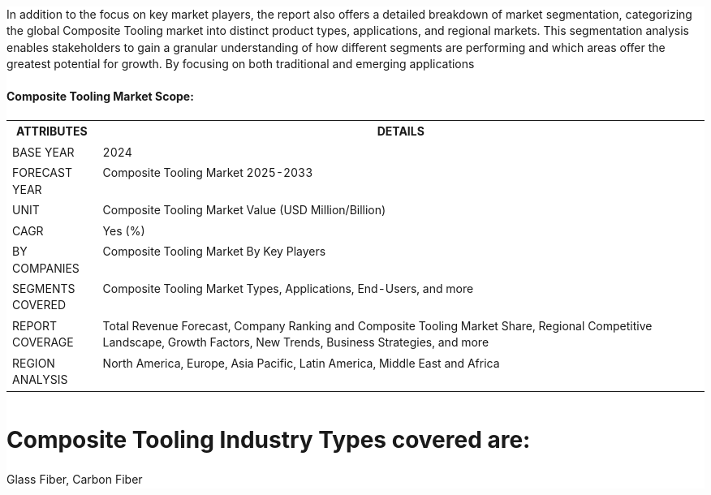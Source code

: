 In addition to the focus on key market players, the report also offers a detailed breakdown of market segmentation, categorizing the global Composite Tooling market into distinct product types, applications, and regional markets. This segmentation analysis enables stakeholders to gain a granular understanding of how different segments are performing and which areas offer the greatest potential for growth. By focusing on both traditional and emerging applications

<h4>Composite Tooling Market Scope:</h4>
<table>
<tr>
<th>ATTRIBUTES</th>
<th>DETAILS</th>
</tr>
<tr>
<td>BASE YEAR</td>
<td>2024</td>
</tr>
<tr>
<td>FORECAST YEAR</td>
<td>Composite Tooling Market 2025-2033</td>
</tr>
<tr>
<td>UNIT</td>
<td>Composite Tooling Market Value (USD Million/Billion)</td>
<tr>
<td>CAGR</td>
<td>Yes (%)</td>
</tr>
</tr>
<tr>
<td>BY COMPANIES</td>
<td>Composite Tooling Market By Key Players</td>
</tr>
<tr>
<td>SEGMENTS COVERED</td>
<td>Composite Tooling Market Types, Applications, End-Users, and more</td>
</tr>
<tr>
<td>REPORT COVERAGE</td>
<td>Total Revenue Forecast, Company Ranking and Composite Tooling Market Share, Regional Competitive Landscape, Growth Factors, New Trends, Business Strategies, and more</td>
</tr>
<tr>
<td>REGION ANALYSIS</td>
<td>North America, Europe, Asia Pacific, Latin America, Middle East and Africa</td>
</tr>
</table>

# <strong>Composite Tooling Industry Types covered are:</strong>

Glass Fiber, Carbon Fiber
